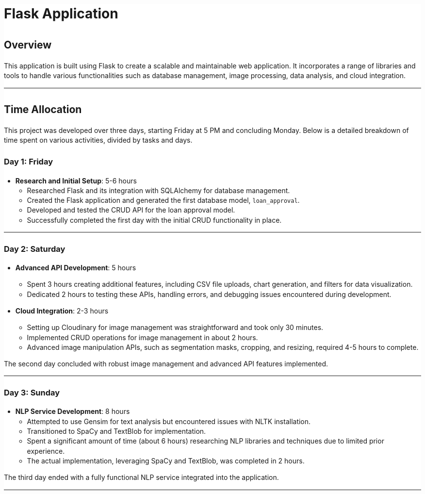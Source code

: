 # Flask Application

## Overview
This application is built using Flask to create a scalable and maintainable web application. It incorporates a range of libraries and tools to handle various functionalities such as database management, image processing, data analysis, and cloud integration.

---
## Time Allocation  

This project was developed over three days, starting Friday at 5 PM and concluding Monday. Below is a detailed breakdown of time spent on various activities, divided by tasks and days.  

### **Day 1: Friday**  
- **Research and Initial Setup**: 5-6 hours  
  - Researched Flask and its integration with SQLAlchemy for database management.  
  - Created the Flask application and generated the first database model, `loan_approval`.  
  - Developed and tested the CRUD API for the loan approval model.  
  - Successfully completed the first day with the initial CRUD functionality in place.  


---

### **Day 2: Saturday**  
- **Advanced API Development**: 5 hours  
  - Spent 3 hours creating additional features, including CSV file uploads, chart generation, and filters for data visualization.  
  - Dedicated 2 hours to testing these APIs, handling errors, and debugging issues encountered during development.  

- **Cloud Integration**: 2-3 hours  
  - Setting up Cloudinary for image management was straightforward and took only 30 minutes.  
  - Implemented CRUD operations for image management in about 2 hours.  
  - Advanced image manipulation APIs, such as segmentation masks, cropping, and resizing, required 4-5 hours to complete.  

The second day concluded with robust image management and advanced API features implemented.  

---

### **Day 3: Sunday**  
- **NLP Service Development**: 8 hours  
  - Attempted to use Gensim for text analysis but encountered issues with NLTK installation.  
  - Transitioned to SpaCy and TextBlob for implementation.  
  - Spent a significant amount of time (about 6 hours) researching NLP libraries and techniques due to limited prior experience.  
  - The actual implementation, leveraging SpaCy and TextBlob, was completed in 2 hours.  

The third day ended with a fully functional NLP service integrated into the application.  

---